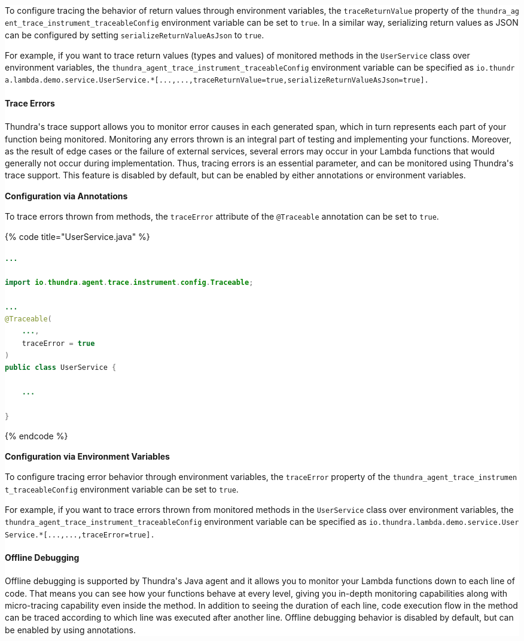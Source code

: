 To configure tracing the behavior of return values through environment variables, the `traceReturnValue` property of the `thundra_agent_trace_instrument_traceableConfig` environment variable can be set to `true`. In a similar way, serializing return values as JSON can be configured by setting `serializeReturnValueAsJson` to `true`.

For example, if you want to trace return values (types and values) of monitored methods in the `UserService` class over environment variables, the `thundra_agent_trace_instrument_traceableConfig` environment variable can be specified as `io.thundra.lambda.demo.service.UserService.*[...,...,traceReturnValue=true,serializeReturnValueAsJson=true].`

#### Trace Errors

Thundra's trace support allows you to monitor error causes in each generated span, which in turn represents each part of your function being monitored. Monitoring any errors thrown is an integral part of testing and implementing your functions. Moreover, as the result of edge cases or the failure of external services, several errors may occur in your Lambda functions that would generally not occur during implementation. Thus, tracing errors is an essential parameter, and can be monitored using Thundra's trace support. This feature is disabled by default, but can be enabled by either annotations or environment variables.

**Configuration via Annotations**

To trace errors thrown from methods, the `traceError` attribute of the `@Traceable` annotation can be set to `true`.

{% code title="UserService.java" %}
```java
...

import io.thundra.agent.trace.instrument.config.Traceable;

...
@Traceable( 
    ...,
    traceError = true
)
public class UserService {

    ...

}
```
{% endcode %}

**Configuration via Environment Variables**

To configure tracing error behavior through environment variables, the `traceError` property of the `thundra_agent_trace_instrument_traceableConfig` environment variable can be set to `true`.

For example, if you want to trace errors thrown from monitored methods in the `UserService` class over environment variables, the `thundra_agent_trace_instrument_traceableConfig` environment variable can be specified as `io.thundra.lambda.demo.service.UserService.*[...,...,traceError=true].`

#### Offline Debugging

Offline debugging is supported by Thundra's Java agent and it allows you to monitor your Lambda functions down to each line of code. That means you can see how your functions behave at every level, giving you in-depth monitoring capabilities along with micro-tracing capability even inside the method. In addition to seeing the duration of each line, code execution flow in the method can be traced according to which line was executed after another line. Offline debugging behavior is disabled by default,  but can be enabled by using annotations.
